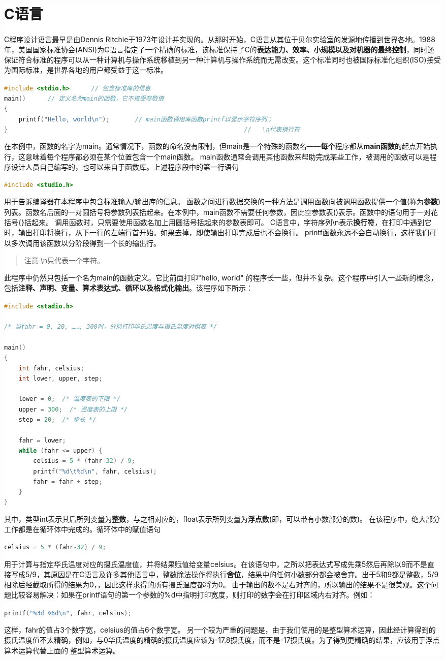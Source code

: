 # C语言
C程序设计语言最早是由Dennis Ritchie于1973年设计并实现的。从那时开始，C语言从其位于贝尔实验室的发源地传播到世界各地。1988年，美国国家标准协会(ANSI)为C语言指定了一个精确的标准，该标准保持了C的**表达能力、效率、小规模以及对机器的最终控制**，同时还保证符合标准的程序可以从一种计算机与操作系统移植到另一种计算机与操作系统而无需改变。这个标准同时也被国际标准化组织(ISO)接受为国际标准，是世界各地的用户都受益于这一标准。
```C
#include <stdio.h>      // 包含标准库的信息
main()      // 定义名为main的函数，它不接受参数值
{
    printf("Hello, world\n");       // main函数调用库函数printf以显示字符序列；
}                                                                 //   \n代表换行符
```
在本例中，函数的名字为main。通常情况下，函数的命名没有限制，但main是一个特殊的函数名——**每个**程序都从**main函数**的起点开始执行，这意味着每个程序都必须在某个位置包含一个main函数。
main函数通常会调用其他函数来帮助完成某些工作，被调用的函数可以是程序设计人员自己编写的，也可以来自于函数库。上述程序段中的第一行语句
```C
#include <studio.h>
```
用于告诉编译器在本程序中包含标准输入/输出库的信息。
函数之间进行数据交换的一种方法是调用函数向被调用函数提供一个值(称为**参数**)列表。函数名后面的一对圆括号将参数列表括起来。在本例中，main函数不需要任何参数，因此空参数表()表示。函数中的语句用于一对花括号{}括起来。
调用函数时，只需要使用函数名加上用圆括号括起来的参数表即可。
C语言中，字符序列\n表示**换行符**，在打印中遇到它时，输出打印将换行，从下一行的左端行首开始。如果去掉，即使输出打印完成后也不会换行。
printf函数永远不会自动换行，这样我们可以多次调用该函数以分阶段得到一个长的输出行。
> 注意
\n只代表一个字符。

此程序中仍然只包括一个名为main的函数定义。它比前面打印"hello, world" 的程序长一些，但并不复杂。这个程序中引入一些新的概念，包括**注释、声明、变量、算术表达式、循环以及格式化输出**。该程序如下所示：
```C
#include <stadio.h>

/* 当fahr = 0, 20, ……, 300时，分别打印华氏温度与摄氏温度对照表 */

main()
{
    int fahr, celsius;
    int lower, upper, step;
    
    lower = 0;  /* 温度表的下限 */
    upper = 300;  /* 温度表的上限 */
    step = 20;  /* 步长 */
    
    fahr = lower;
    while (fahr <= upper) {
        celsius = 5 * (fahr-32) / 9;
        printf("%d\t%d\n", fahr, celsius);
        fahr = fahr + step;
    }
}
```
其中，类型int表示其后所列变量为**整数**，与之相对应的，float表示所列变量为**浮点数**(即，可以带有小数部分的数)。
在该程序中，绝大部分工作都是在循环体中完成的。循环体中的赋值语句
```C
celsius = 5 * (fahr-32) / 9;
```
用于计算与指定华氏温度对应的摄氏温度值，并将结果赋值给变量celsius。在该语句中，之所以把表达式写成先乘5然后再除以9而不是直接写成5/9，其原因是在C语言及许多其他语言中，整数除法操作将执行**舍位**，结果中的任何小数部分都会被舍弃。出于5和9都是整数，5/9相除后经截取所得的结果为0，，因此这样求得的所有摄氏温度都将为0。
由于输出的数不是右对齐的，所以输出的结果不是很美观。这个问题比较容易解决：如果在printf语句的第一个参数的%d中指明打印宽度，则打印的数字会在打印区域内右对齐。例如：
```C
printf("%3d %6d\n", fahr, celsius);
```
这样，fahr的值占3个数字宽，celsius的值占6个数字宽。
另一个较为严重的问题是，由于我们使用的是整型算术运算，因此经计算得到的摄氏温度值不太精确，例如，与0华氏温度的精确的摄氏温度应该为-17.8摄氏度，而不是-17摄氏度。为了得到更精确的结果，应该用于浮点算术运算代替上面的 整型算术运算。
```C
```